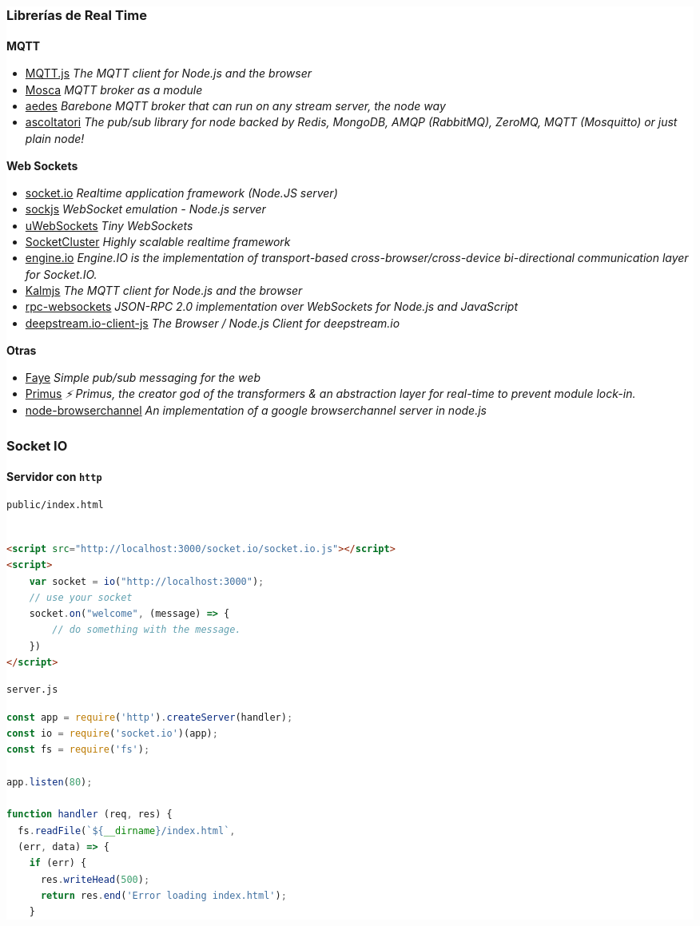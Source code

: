 ### Librerías de Real Time

**MQTT**
- [MQTT.js](https://github.com/mqttjs/MQTT.js) *The MQTT client for Node.js and the browser*
- [Mosca](https://github.com/mcollina/mosca) *MQTT broker as a module*
- [aedes](https://github.com/mcollina/aedes) *Barebone MQTT broker that can run on any stream server, the node way*
- [ascoltatori](https://github.com/mcollina/ascoltatori) *The pub/sub library for node backed by Redis, MongoDB, AMQP (RabbitMQ), ZeroMQ, MQTT (Mosquitto) or just plain node!*

**Web Sockets**

- [socket.io](https://github.com/socketio/socket.io) *Realtime application framework (Node.JS server)*
- [sockjs](https://github.com/sockjs/sockjs-node) *WebSocket emulation - Node.js server*
- [uWebSockets](https://github.com/uNetworking/uWebSockets) *Tiny WebSockets*
- [SocketCluster](https://github.com/SocketCluster/socketcluster) *Highly scalable realtime framework*
- [engine.io](https://github.com/socketio/engine.io) *Engine.IO is the implementation of transport-based cross-browser/cross-device bi-directional communication layer for Socket.IO.*
- [Kalmjs](https://github.com/kalm/kalm.js) *The MQTT client for Node.js and the browser*
- [rpc-websockets](https://github.com/elpheria/rpc-websockets) *JSON-RPC 2.0 implementation over WebSockets for Node.js and JavaScript*
- [deepstream.io-client-js](https://github.com/deepstreamIO/deepstream.io-client-js) *The Browser / Node.js Client for deepstream.io*

**Otras**
- [Faye](https://github.com/faye/faye) *Simple pub/sub messaging for the web*
- [Primus](https://github.com/primus/primus) *⚡️ Primus, the creator god of the transformers & an abstraction layer for real-time to prevent module lock-in.*
- [node-browserchannel](https://github.com/josephg/node-browserchannel) *An implementation of a google browserchannel server in node.js*

### Socket IO

**Servidor con `http`**

`public/index.html`

```html

<script src="http://localhost:3000/socket.io/socket.io.js"></script>
<script>
    var socket = io("http://localhost:3000");
    // use your socket
    socket.on("welcome", (message) => {
        // do something with the message.
    })
</script>
```

`server.js`
```js
const app = require('http').createServer(handler);
const io = require('socket.io')(app);
const fs = require('fs');

app.listen(80);

function handler (req, res) {
  fs.readFile(`${__dirname}/index.html`,
  (err, data) => {
    if (err) {
      res.writeHead(500);
      return res.end('Error loading index.html');
    }

```